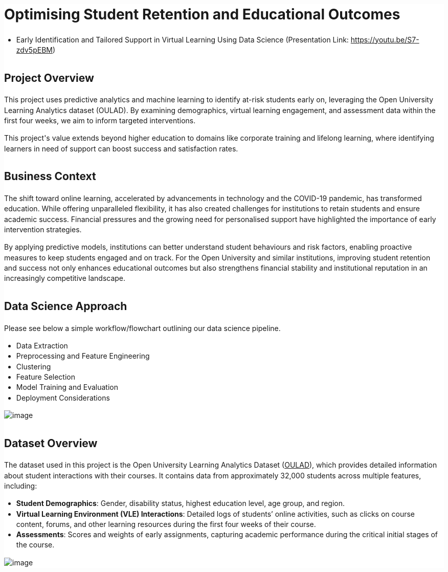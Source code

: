 # Optimising Student Retention and Educational Outcomes
- Early Identification and Tailored Support in Virtual Learning Using Data Science
  (Presentation Link: https://youtu.be/S7-zdv5pEBM)
  
## Project Overview

This project uses predictive analytics and machine learning to identify at-risk students early on, leveraging the Open University Learning Analytics dataset (OULAD). By examining demographics, virtual learning engagement, and assessment data within the first four weeks, we aim to inform targeted interventions.

This project's value extends beyond higher education to domains like corporate training and lifelong learning, where identifying learners in need of support can boost success and satisfaction rates.

## Business Context

The shift toward online learning, accelerated by advancements in technology and the COVID-19 pandemic, has transformed education. While offering unparalleled flexibility, it has also created challenges for institutions to retain students and ensure academic success. Financial pressures and the growing need for personalised support have highlighted the importance of early intervention strategies.

By applying predictive models, institutions can better understand student behaviours and risk factors, enabling proactive measures to keep students engaged and on track. For the Open University and similar institutions, improving student retention and success not only enhances educational outcomes but also strengthens financial stability and institutional reputation in an increasingly competitive landscape.

## Data Science Approach

Please see below a simple workflow/flowchart outlining our data science pipeline.

- Data Extraction
- Preprocessing and Feature Engineering
- Clustering
- Feature Selection
- Model Training and Evaluation
- Deployment Considerations

<img src="https://github.com/user-attachments/assets/36a4dda3-2bd1-4332-b572-8ec07f049c73" alt="image" width="700"/>

## Dataset Overview  

The dataset used in this project is the Open University Learning Analytics Dataset ([OULAD](https://analyse.kmi.open.ac.uk/open_dataset#description)), which provides detailed information about student interactions with their courses. It contains data from approximately 32,000 students across multiple features, including:  

- **Student Demographics**: Gender, disability status, highest education level, age group, and region.  
- **Virtual Learning Environment (VLE) Interactions**: Detailed logs of students’ online activities, such as clicks on course content, forums, and other learning resources during the first four weeks of their course.  
- **Assessments**: Scores and weights of early assignments, capturing academic performance during the critical initial stages of the course.  
<img width="700" src="https://github.com/user-attachments/assets/708e2229-5fc3-4186-988a-104db243c5ff" alt="image">
